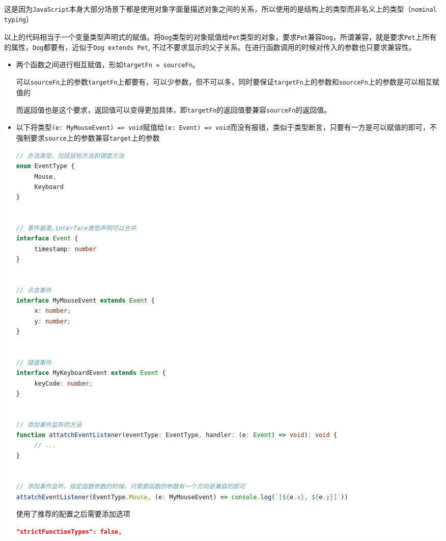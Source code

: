   这是因为`JavaScript`本身大部分场景下都是使用对象字面量描述对象之间的关系，所以使用的是结构上的类型而非名义上的类型（`nominal typing`）

  以上的代码相当于一个变量类型声明式的赋值。将`Dog`类型的对象赋值给`Pet`类型的对象，要求`Pet`兼容`Dog`，所谓兼容，就是要求`Pet`上所有的属性，`Dog`都要有，近似于`Dog extends Pet`, 不过不要求显示的父子关系。在进行函数调用的时候对传入的参数也只要求兼容性。

* 两个函数之间进行相互赋值，形如`targetFn = sourceFn`。

  可以`sourceFn`上的参数`targetFn`上都要有，可以少参数，但不可以多，同时要保证`targetFn`上的参数和`sourceFn`上的参数是可以相互赋值的

  而返回值也是这个要求，返回值可以变得更加具体，即`targetFn`的返回值要兼容`sourceFn`的返回值。

* 以下将类型`(e: MyMouseEvent) => void`赋值给`(e: Event) => void`而没有报错，类似于类型断言，只要有一方是可以赋值的即可，不强制要求`source`上的参数兼容`target`上的参数

  ```ts
  // 方法类型，包括鼠标方法和键盘方法
  enum EventType {
       Mouse,
       Keyboard
  }
  
  
  // 事件基类,interface类型声明可以合并
  interface Event {
       timestamp: number
  }
  
  
  // 点击事件
  interface MyMouseEvent extends Event {
       x: number;
       y: number;
  }
  
  
  // 键盘事件
  interface MyKeyboardEvent extends Event {
       keyCode: number;
  }
  
  
  // 添加事件监听的方法
  function attatchEventListener(eventType: EventType, handler: (e: Event) => void): void {
       // ...
  }
  
  
  // 添加事件监听，指定函数参数的时候，只需要函数的参数有一个方向是兼容的即可
  attatchEventListener(EventType.Mouse, (e: MyMouseEvent) => console.log(`[${e.x}, ${e.y}]`))
  ```

  使用了推荐的配置之后需要添加选项

  ```json
  "strictFunctionTypes": false,
  ```
